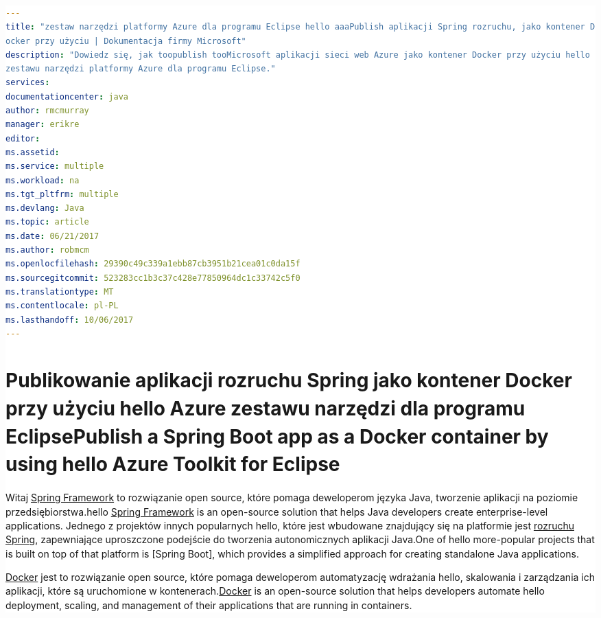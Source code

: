 ```yaml
---
title: "zestaw narzędzi platformy Azure dla programu Eclipse hello aaaPublish aplikacji Spring rozruchu, jako kontener Docker przy użyciu | Dokumentacja firmy Microsoft"
description: "Dowiedz się, jak toopublish tooMicrosoft aplikacji sieci web Azure jako kontener Docker przy użyciu hello zestawu narzędzi platformy Azure dla programu Eclipse."
services: 
documentationcenter: java
author: rmcmurray
manager: erikre
editor: 
ms.assetid: 
ms.service: multiple
ms.workload: na
ms.tgt_pltfrm: multiple
ms.devlang: Java
ms.topic: article
ms.date: 06/21/2017
ms.author: robmcm
ms.openlocfilehash: 29390c49c339a1ebb87cb3951b21cea01c0da15f
ms.sourcegitcommit: 523283cc1b3c37c428e77850964dc1c33742c5f0
ms.translationtype: MT
ms.contentlocale: pl-PL
ms.lasthandoff: 10/06/2017
---
```

# <a name="publish-a-spring-boot-app-as-a-docker-container-by-using-hello-azure-toolkit-for-eclipse"></a><span data-ttu-id="62166-103">Publikowanie aplikacji rozruchu Spring jako kontener Docker przy użyciu hello Azure zestawu narzędzi dla programu Eclipse</span><span class="sxs-lookup"><span data-stu-id="62166-103">Publish a Spring Boot app as a Docker container by using hello Azure Toolkit for Eclipse</span></span>

<span data-ttu-id="62166-104">Witaj [Spring Framework] to rozwiązanie open source, które pomaga deweloperom języka Java, tworzenie aplikacji na poziomie przedsiębiorstwa.</span><span class="sxs-lookup"><span data-stu-id="62166-104">hello [Spring Framework] is an open-source solution that helps Java developers create enterprise-level applications.</span></span> <span data-ttu-id="62166-105">Jednego z projektów innych popularnych hello, które jest wbudowane znajdujący się na platformie jest [rozruchu Spring], zapewniające uproszczone podejście do tworzenia autonomicznych aplikacji Java.</span><span class="sxs-lookup"><span data-stu-id="62166-105">One of hello more-popular projects that is built on top of that platform is [Spring Boot], which provides a simplified approach for creating standalone Java applications.</span></span>

<span data-ttu-id="62166-106">[Docker] jest to rozwiązanie open source, które pomaga deweloperom automatyzację wdrażania hello, skalowania i zarządzania ich aplikacji, które są uruchomione w kontenerach.</span><span class="sxs-lookup"><span data-stu-id="62166-106">[Docker] is an open-source solution that helps developers automate hello deployment, scaling, and management of their applications that are running in containers.</span></span>


[Azure Management Portal]: http://go.microsoft.com/fwlink/?LinkID=512959
[Docker]: https://www.docker.com/
[Publish Container with Azure Toolkit]: ./azure-toolkit-for-intellij-publish-as-docker-container.md
[rozruchu Spring]: http://projects.spring.io/spring-boot/
[Spring Framework]: https://spring.io/
[CL01]: ./media/azure-toolkit-for-eclipse-publish-spring-boot-docker-app/CL01.png
[CL02]: ./media/azure-toolkit-for-eclipse-publish-spring-boot-docker-app/CL02.png
[CL03]: ./media/azure-toolkit-for-eclipse-publish-spring-boot-docker-app/CL03.png
[CL04]: ./media/azure-toolkit-for-eclipse-publish-spring-boot-docker-app/CL04.png
[CL05]: ./media/azure-toolkit-for-eclipse-publish-spring-boot-docker-app/CL05.png
[CL06]: ./media/azure-toolkit-for-eclipse-publish-spring-boot-docker-app/CL06.png
[CL07]: ./media/azure-toolkit-for-eclipse-publish-spring-boot-docker-app/CL07.png
[CL08]: ./media/azure-toolkit-for-eclipse-publish-spring-boot-docker-app/CL08.png
[CL09]: ./media/azure-toolkit-for-eclipse-publish-spring-boot-docker-app/CL09.png
[MV01]: ./media/azure-toolkit-for-eclipse-publish-spring-boot-docker-app/MV01.png
[MV02]: ./media/azure-toolkit-for-eclipse-publish-spring-boot-docker-app/MV02.png
[MV03]: ./media/azure-toolkit-for-eclipse-publish-spring-boot-docker-app/MV03.png
[BU01]: ./media/azure-toolkit-for-eclipse-publish-spring-boot-docker-app/BU01.png
[BU02]: ./media/azure-toolkit-for-eclipse-publish-spring-boot-docker-app/BU02.png
[PU01]: ./media/azure-toolkit-for-eclipse-publish-spring-boot-docker-app/PU01.png
[PU02]: ./media/azure-toolkit-for-eclipse-publish-spring-boot-docker-app/PU02.png
[PU03]: ./media/azure-toolkit-for-eclipse-publish-spring-boot-docker-app/PU03.png
[PU04]: ./media/azure-toolkit-for-eclipse-publish-spring-boot-docker-app/PU04.png
[PU05]: ./media/azure-toolkit-for-eclipse-publish-spring-boot-docker-app/PU05.png
[PU06]: ./media/azure-toolkit-for-eclipse-publish-spring-boot-docker-app/PU06.png
[PU07]: ./media/azure-toolkit-for-eclipse-publish-spring-boot-docker-app/PU07.png
[PU08]: ./media/azure-toolkit-for-eclipse-publish-spring-boot-docker-app/PU08.png